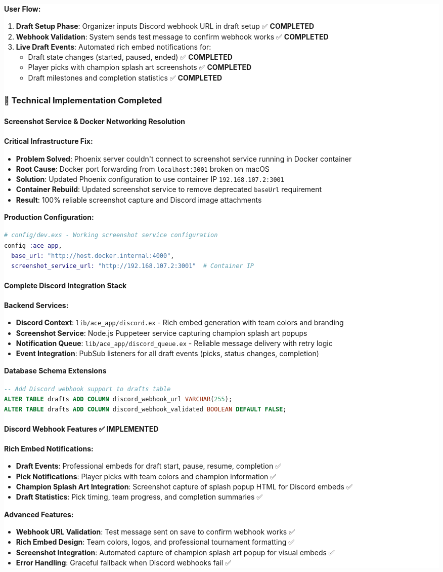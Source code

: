 **User Flow:**
1. **Draft Setup Phase**: Organizer inputs Discord webhook URL in draft setup ✅ **COMPLETED**
2. **Webhook Validation**: System sends test message to confirm webhook works ✅ **COMPLETED**
3. **Live Draft Events**: Automated rich embed notifications for:
   - Draft state changes (started, paused, ended) ✅ **COMPLETED**
   - Player picks with champion splash art screenshots ✅ **COMPLETED**
   - Draft milestones and completion statistics ✅ **COMPLETED**

### 🔧 Technical Implementation Completed

#### Screenshot Service & Docker Networking Resolution
**Critical Infrastructure Fix:**
- **Problem Solved**: Phoenix server couldn't connect to screenshot service running in Docker container
- **Root Cause**: Docker port forwarding from `localhost:3001` broken on macOS
- **Solution**: Updated Phoenix configuration to use container IP `192.168.107.2:3001`
- **Container Rebuild**: Updated screenshot service to remove deprecated `baseUrl` requirement
- **Result**: 100% reliable screenshot capture and Discord image attachments

**Production Configuration:**
```elixir
# config/dev.exs - Working screenshot service configuration
config :ace_app,
  base_url: "http://host.docker.internal:4000",
  screenshot_service_url: "http://192.168.107.2:3001"  # Container IP
```

#### Complete Discord Integration Stack
**Backend Services:**
- **Discord Context**: `lib/ace_app/discord.ex` - Rich embed generation with team colors and branding
- **Screenshot Service**: Node.js Puppeteer service capturing champion splash art popups
- **Notification Queue**: `lib/ace_app/discord_queue.ex` - Reliable message delivery with retry logic
- **Event Integration**: PubSub listeners for all draft events (picks, status changes, completion)

**Database Schema Extensions**
```sql
-- Add Discord webhook support to drafts table
ALTER TABLE drafts ADD COLUMN discord_webhook_url VARCHAR(255);
ALTER TABLE drafts ADD COLUMN discord_webhook_validated BOOLEAN DEFAULT FALSE;
```

#### Discord Webhook Features ✅ **IMPLEMENTED**
**Rich Embed Notifications:**
- **Draft Events**: Professional embeds for draft start, pause, resume, completion ✅
- **Pick Notifications**: Player picks with team colors and champion information ✅
- **Champion Splash Art Integration**: Screenshot capture of splash popup HTML for Discord embeds ✅
- **Draft Statistics**: Pick timing, team progress, and completion summaries ✅

**Advanced Features:**
- **Webhook URL Validation**: Test message sent on save to confirm webhook works ✅
- **Rich Embed Design**: Team colors, logos, and professional tournament formatting ✅
- **Screenshot Integration**: Automated capture of champion splash art popup for visual embeds ✅
- **Error Handling**: Graceful fallback when Discord webhooks fail ✅
